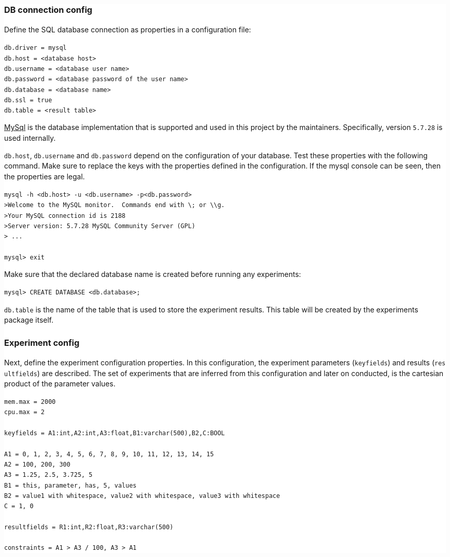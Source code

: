 ### DB connection config
Define the SQL database connection as properties in a configuration file:

```properties
db.driver = mysql
db.host = <database host>
db.username = <database user name>
db.password = <database password of the user name>
db.database = <database name>
db.ssl = true
db.table = <result table>
``` 

[MySql](https://www.mysql.com/) is the database implementation that is supported and used in this project by the maintainers.
 Specifically, version `5.7.28` is used internally.
 
 `db.host`, `db.username` and `db.password` depend on the configuration of your database. 
 Test these properties with the following command. Make sure to replace the keys with the properties defined in the configuration.
 If the mysql console can be seen, then the properties are legal.

 ```
mysql -h <db.host> -u <db.username> -p<db.password> 
>Welcome to the MySQL monitor.  Commands end with \; or \\g.
>Your MySQL connection id is 2188
>Server version: 5.7.28 MySQL Community Server (GPL)
> ...

mysql> exit
```

Make sure that the declared database name is created before running any experiments:

```
mysql> CREATE DATABASE <db.database>;
```

`db.table` is the name of the table that is used to store the experiment results.
 This table will be created by the experiments package itself.
 
### Experiment config

Next, define the experiment configuration properties.
In this configuration, the experiment parameters (`keyfields`) and results (`resultfields`)  are described.
The set of experiments that are inferred from this configuration and later on conducted, is the cartesian product of the parameter values.

```properties
mem.max = 2000
cpu.max = 2

keyfields = A1:int,A2:int,A3:float,B1:varchar(500),B2,C:BOOL

A1 = 0, 1, 2, 3, 4, 5, 6, 7, 8, 9, 10, 11, 12, 13, 14, 15
A2 = 100, 200, 300
A3 = 1.25, 2.5, 3.725, 5
B1 = this, parameter, has, 5, values
B2 = value1 with whitespace, value2 with whitespace, value3 with whitespace
C = 1, 0

resultfields = R1:int,R2:float,R3:varchar(500)

constraints = A1 > A3 / 100, A3 > A1
```
  